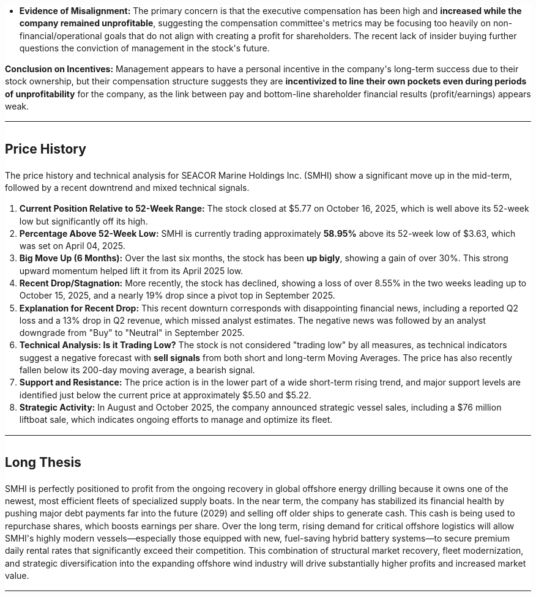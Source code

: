 *   **Evidence of Misalignment:** The primary concern is that the executive compensation has been high and **increased while the company remained unprofitable**, suggesting the compensation committee's metrics may be focusing too heavily on non-financial/operational goals that do not align with creating a profit for shareholders. The recent lack of insider buying further questions the conviction of management in the stock's future.

**Conclusion on Incentives:** Management appears to have a personal incentive in the company's long-term success due to their stock ownership, but their compensation structure suggests they are **incentivized to line their own pockets even during periods of unprofitability** for the company, as the link between pay and bottom-line shareholder financial results (profit/earnings) appears weak.

---

## Price History

The price history and technical analysis for SEACOR Marine Holdings Inc. (SMHI) show a significant move up in the mid-term, followed by a recent downtrend and mixed technical signals.

1.  **Current Position Relative to 52-Week Range:** The stock closed at $5.77 on October 16, 2025, which is well above its 52-week low but significantly off its high.
2.  **Percentage Above 52-Week Low:** SMHI is currently trading approximately **58.95%** above its 52-week low of $3.63, which was set on April 04, 2025.
3.  **Big Move Up (6 Months):** Over the last six months, the stock has been **up bigly**, showing a gain of over 30%. This strong upward momentum helped lift it from its April 2025 low.
4.  **Recent Drop/Stagnation:** More recently, the stock has declined, showing a loss of over 8.55% in the two weeks leading up to October 15, 2025, and a nearly 19% drop since a pivot top in September 2025.
5.  **Explanation for Recent Drop:** This recent downturn corresponds with disappointing financial news, including a reported Q2 loss and a 13% drop in Q2 revenue, which missed analyst estimates. The negative news was followed by an analyst downgrade from "Buy" to "Neutral" in September 2025.
6.  **Technical Analysis: Is it Trading Low?** The stock is not considered "trading low" by all measures, as technical indicators suggest a negative forecast with **sell signals** from both short and long-term Moving Averages. The price has also recently fallen below its 200-day moving average, a bearish signal.
7.  **Support and Resistance:** The price action is in the lower part of a wide short-term rising trend, and major support levels are identified just below the current price at approximately $5.50 and $5.22.
8.  **Strategic Activity:** In August and October 2025, the company announced strategic vessel sales, including a $76 million liftboat sale, which indicates ongoing efforts to manage and optimize its fleet.

---

## Long Thesis

SMHI is perfectly positioned to profit from the ongoing recovery in global offshore energy drilling because it owns one of the newest, most efficient fleets of specialized supply boats. In the near term, the company has stabilized its financial health by pushing major debt payments far into the future (2029) and selling off older ships to generate cash. This cash is being used to repurchase shares, which boosts earnings per share. Over the long term, rising demand for critical offshore logistics will allow SMHI's highly modern vessels—especially those equipped with new, fuel-saving hybrid battery systems—to secure premium daily rental rates that significantly exceed their competition. This combination of structural market recovery, fleet modernization, and strategic diversification into the expanding offshore wind industry will drive substantially higher profits and increased market value.

---